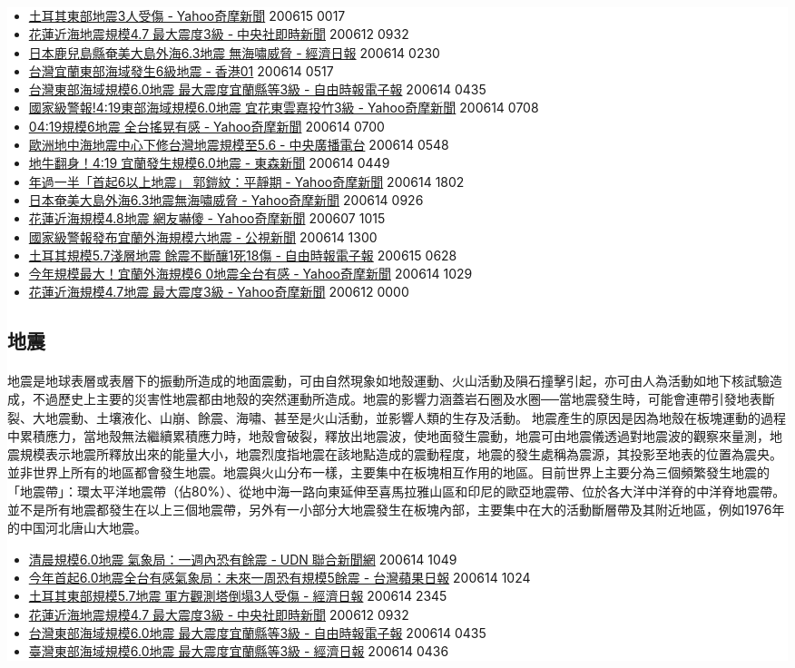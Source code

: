 - [土耳其東部地震3人受傷 - Yahoo奇摩新聞](https://tw.news.yahoo.com/%E5%9C%9F%E8%80%B3%E5%85%B6%E6%9D%B1%E9%83%A8%E5%9C%B0%E9%9C%873%E4%BA%BA%E5%8F%97%E5%82%B7-161736425.html "土耳其東部地震3人受傷 - Yahoo奇摩新聞") 200615 0017
- [花蓮近海地震規模4.7 最大震度3級 - 中央社即時新聞](https://www.cna.com.tw/news/firstnews/202006120018.aspx "花蓮近海地震規模4.7 最大震度3級 - 中央社即時新聞") 200612 0932
- [日本鹿兒島縣奄美大島外海6.3地震 無海嘯威脅 - 經濟日報](https://money.udn.com/money/story/5599/4634415 "日本鹿兒島縣奄美大島外海6.3地震 無海嘯威脅 - 經濟日報") 200614 0230
- [台灣宜蘭東部海域發生6級地震 - 香港01](https://www.hk01.com/%E5%8F%B0%E7%81%A3%E6%96%B0%E8%81%9E/485751/%E5%8F%B0%E7%81%A3%E5%AE%9C%E8%98%AD%E6%9D%B1%E9%83%A8%E6%B5%B7%E5%9F%9F%E7%99%BC%E7%94%9F6%E7%B4%9A%E5%9C%B0%E9%9C%87 "台灣宜蘭東部海域發生6級地震 - 香港01") 200614 0517
- [台灣東部海域規模6.0地震 最大震度宜蘭縣等3級 - 自由時報電子報](https://news.ltn.com.tw/news/life/breakingnews/3197203 "台灣東部海域規模6.0地震 最大震度宜蘭縣等3級 - 自由時報電子報") 200614 0435
- [國家級警報!4:19東部海域規模6.0地震 宜花東雲嘉投竹3級 - Yahoo奇摩新聞](https://tw.news.yahoo.com/%E4%BB%8A%E5%B9%B4%E6%9C%80%E5%A4%A7%E9%9C%87-4-19%E6%9D%B1%E9%83%A8%E6%B5%B7%E5%9F%9F%E8%A6%8F%E6%A8%A16-0%E5%9C%B0%E9%9C%87-%E5%AE%9C%E8%8A%B1%E6%9D%B1%E9%9B%B2%E5%98%89%E6%8A%95%E7%AB%B93%E7%B4%9A-211253939.html "國家級警報!4:19東部海域規模6.0地震 宜花東雲嘉投竹3級 - Yahoo奇摩新聞") 200614 0708
- [04:19規模6地震 全台搖晃有感 - Yahoo奇摩新聞](https://tw.news.yahoo.com/04-19%E8%A6%8F%E6%A8%A16%E5%9C%B0%E9%9C%87-%E5%85%A8%E5%8F%B0%E6%90%96%E6%99%83%E6%9C%89%E6%84%9F-205517092.html "04:19規模6地震 全台搖晃有感 - Yahoo奇摩新聞") 200614 0700
- [歐洲地中海地震中心下修台灣地震規模至5.6 - 中央廣播電台](https://www.rti.org.tw/news/view/id/2068012 "歐洲地中海地震中心下修台灣地震規模至5.6 - 中央廣播電台") 200614 0548
- [地牛翻身！4:19 宜蘭發生規模6.0地震 - 東森新聞](https://news.ebc.net.tw/news/living/214102 "地牛翻身！4:19 宜蘭發生規模6.0地震 - 東森新聞") 200614 0449
- [年過一半「首起6以上地震」 郭鎧紋：平靜期 - Yahoo奇摩新聞](https://tw.tv.yahoo.com/%E5%B9%B4%E9%81%8E-%E5%8D%8A-%E9%A6%96%E8%B5%B76%E4%BB%A5%E4%B8%8A%E5%9C%B0%E9%9C%87-%E9%83%AD%E9%8E%A7%E7%B4%8B-%E5%B9%B3%E9%9D%9C%E6%9C%9F-095326829.html "年過一半「首起6以上地震」 郭鎧紋：平靜期 - Yahoo奇摩新聞") 200614 1802
- [日本奄美大島外海6.3地震無海嘯威脅 - Yahoo奇摩新聞](https://tw.news.yahoo.com/%E6%97%A5%E6%9C%AC%E5%A5%84%E7%BE%8E%E5%A4%A7%E5%B3%B6%E5%A4%96%E6%B5%B76-3%E5%9C%B0%E9%9C%87-%E7%84%A1%E6%B5%B7%E5%98%AF%E5%A8%81%E8%84%85-012604502.html "日本奄美大島外海6.3地震無海嘯威脅 - Yahoo奇摩新聞") 200614 0926
- [花蓮近海規模4.8地震 網友嚇傻 - Yahoo奇摩新聞](https://tw.news.yahoo.com/%E8%8A%B1%E8%93%AE%E8%BF%91%E6%B5%B7%E8%A6%8F%E6%A8%A14-8%E5%9C%B0%E9%9C%87-%E7%B6%B2%E5%8F%8B%E5%9A%87%E5%82%BB-020025786.html "花蓮近海規模4.8地震 網友嚇傻 - Yahoo奇摩新聞") 200607 1015
- [國家級警報發布宜蘭外海規模六地震 - 公視新聞](https://news.pts.org.tw/article/482967 "國家級警報發布宜蘭外海規模六地震 - 公視新聞") 200614 1300
- [土耳其規模5.7淺層地震 餘震不斷釀1死18傷 - 自由時報電子報](https://m.ltn.com.tw/news/world/breakingnews/3197881 "土耳其規模5.7淺層地震 餘震不斷釀1死18傷 - 自由時報電子報") 200615 0628
- [今年規模最大！宜蘭外海規模6 0地震全台有感 - Yahoo奇摩新聞](https://tw.tv.yahoo.com/%E4%BB%8A%E5%B9%B4%E8%A6%8F%E6%A8%A1%E6%9C%80%E5%A4%A7-%E5%AE%9C%E8%98%AD%E5%A4%96%E6%B5%B7%E8%A6%8F%E6%A8%A16-0%E5%9C%B0%E9%9C%87-%E5%85%A8%E5%8F%B0%E6%9C%89%E6%84%9F-020839684.html "今年規模最大！宜蘭外海規模6 0地震全台有感 - Yahoo奇摩新聞") 200614 1029
- [花蓮近海規模4.7地震 最大震度3級 - Yahoo奇摩新聞](https://tw.news.yahoo.com/%E8%8A%B1%E8%93%AE%E8%BF%91%E6%B5%B7%E8%A6%8F%E6%A8%A14-7%E5%9C%B0%E9%9C%87-%E6%9C%80%E5%A4%A7%E9%9C%87%E5%BA%A63%E7%B4%9A-160000372.html "花蓮近海規模4.7地震 最大震度3級 - Yahoo奇摩新聞") 200612 0000

## 地震

地震是地球表層或表層下的振動所造成的地面震動，可由自然現象如地殼運動、火山活動及隕石撞擊引起，亦可由人為活動如地下核試驗造成，不過歷史上主要的災害性地震都由地殼的突然運動所造成。地震的影響力涵蓋岩石圈及水圈──當地震發生時，可能會連帶引發地表斷裂、大地震動、土壤液化、山崩、餘震、海嘯、甚至是火山活動，並影響人類的生存及活動。
地震產生的原因是因為地殼在板塊運動的過程中累積應力，當地殼無法繼續累積應力時，地殼會破裂，釋放出地震波，使地面發生震動，地震可由地震儀透過對地震波的觀察來量測，地震規模表示地震所釋放出來的能量大小，地震烈度指地震在該地點造成的震動程度，地震的發生處稱為震源，其投影至地表的位置為震央。
並非世界上所有的地區都會發生地震。地震與火山分布一樣，主要集中在板塊相互作用的地區。目前世界上主要分為三個頻繁發生地震的「地震帶」：環太平洋地震帶（佔80%）、從地中海一路向東延伸至喜馬拉雅山區和印尼的歐亞地震帶、位於各大洋中洋脊的中洋脊地震帶。並不是所有地震都發生在以上三個地震帶，另外有一小部分大地震發生在板塊內部，主要集中在大的活動斷層帶及其附近地區，例如1976年的中国河北唐山大地震。
- [清晨規模6.0地震 氣象局：一週內恐有餘震 - UDN 聯合新聞網](https://udn.com/news/story/7266/4634546 "清晨規模6.0地震 氣象局：一週內恐有餘震 - UDN 聯合新聞網") 200614 1049
- [今年首起6.0地震全台有感氣象局：未來一周恐有規模5餘震 - 台灣蘋果日報](https://tw.appledaily.com/life/20200614/VTTBMPIQKFMYYIF2PJ4ET52GBY/ "今年首起6.0地震全台有感氣象局：未來一周恐有規模5餘震 - 台灣蘋果日報") 200614 1024
- [土耳其東部規模5.7地震 軍方觀測塔倒塌3人受傷 - 經濟日報](https://money.udn.com/money/story/5599/4635850 "土耳其東部規模5.7地震 軍方觀測塔倒塌3人受傷 - 經濟日報") 200614 2345
- [花蓮近海地震規模4.7 最大震度3級 - 中央社即時新聞](https://www.cna.com.tw/news/firstnews/202006120018.aspx "花蓮近海地震規模4.7 最大震度3級 - 中央社即時新聞") 200612 0932
- [台灣東部海域規模6.0地震 最大震度宜蘭縣等3級 - 自由時報電子報](https://news.ltn.com.tw/news/life/breakingnews/3197203 "台灣東部海域規模6.0地震 最大震度宜蘭縣等3級 - 自由時報電子報") 200614 0435
- [臺灣東部海域規模6.0地震 最大震度宜蘭縣等3級 - 經濟日報](https://money.udn.com/money/story/7307/4634450 "臺灣東部海域規模6.0地震 最大震度宜蘭縣等3級 - 經濟日報") 200614 0436